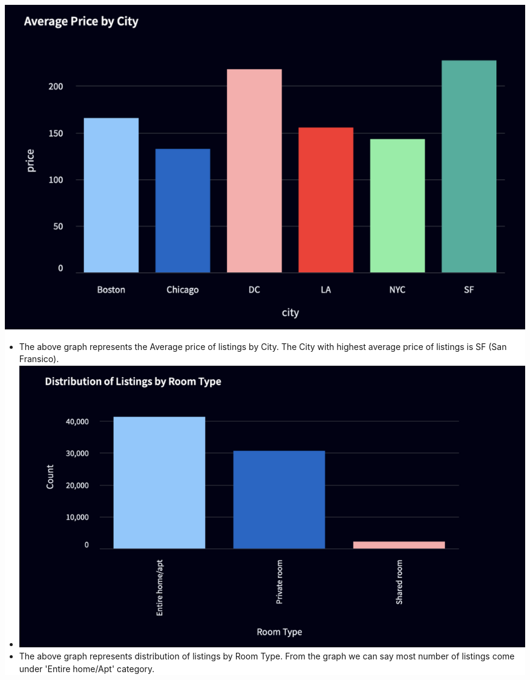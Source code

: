 ![Average Prices of listing by City](Images/average_price_by_city.png)
- The above graph represents the Average price of listings by City. The City with highest average price of listings is SF (San Fransico).
- ![Distribution of listings by Room Type](Images/room_type_distribution.png)
- The above graph represents distribution of listings by Room Type. From the graph we can say most number of listings come under 'Entire home/Apt' category.
